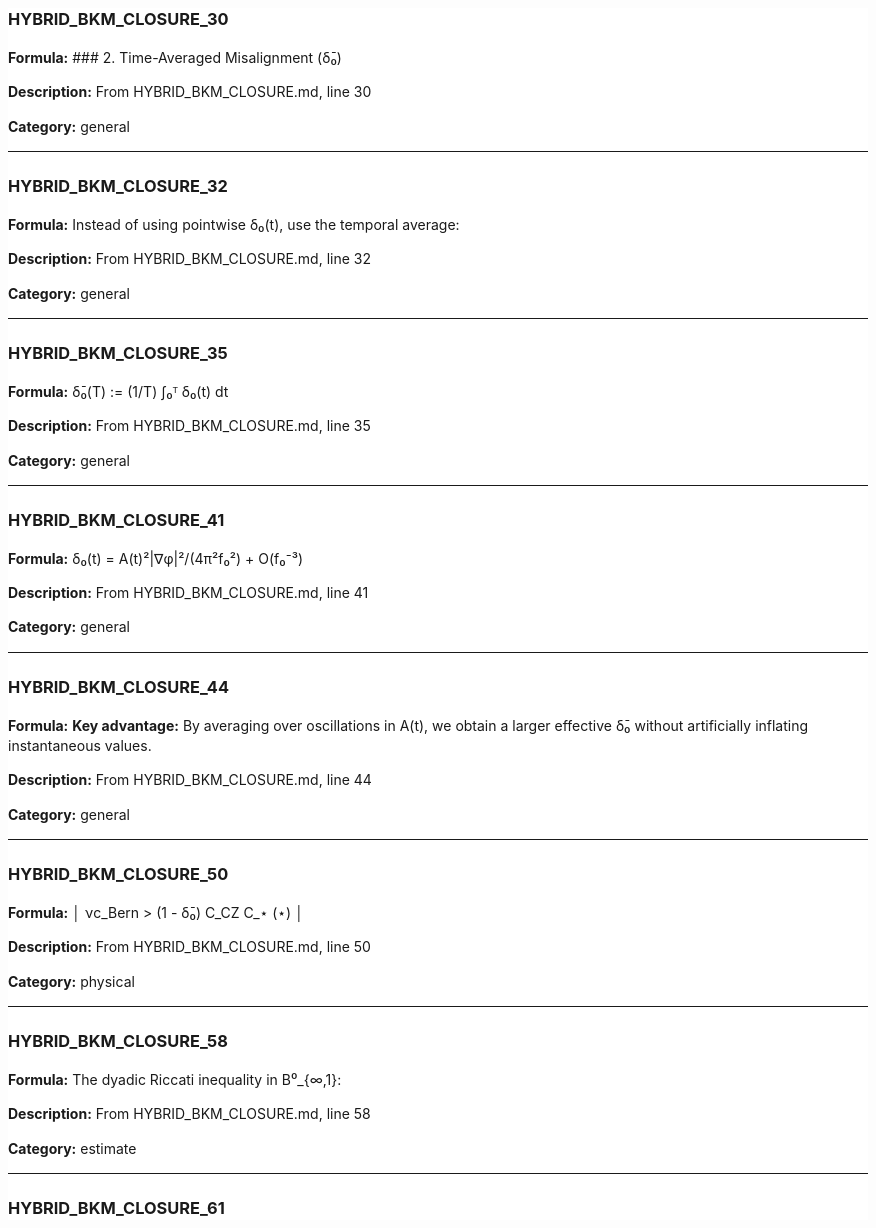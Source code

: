 ### HYBRID_BKM_CLOSURE_30
**Formula:** ### 2. Time-Averaged Misalignment (δ̄₀)

**Description:** From HYBRID_BKM_CLOSURE.md, line 30

**Category:** general

---

### HYBRID_BKM_CLOSURE_32
**Formula:** Instead of using pointwise δ₀(t), use the temporal average:

**Description:** From HYBRID_BKM_CLOSURE.md, line 32

**Category:** general

---

### HYBRID_BKM_CLOSURE_35
**Formula:** δ̄₀(T) := (1/T) ∫₀ᵀ δ₀(t) dt

**Description:** From HYBRID_BKM_CLOSURE.md, line 35

**Category:** general

---

### HYBRID_BKM_CLOSURE_41
**Formula:** δ₀(t) = A(t)²|∇φ|²/(4π²f₀²) + O(f₀⁻³)

**Description:** From HYBRID_BKM_CLOSURE.md, line 41

**Category:** general

---

### HYBRID_BKM_CLOSURE_44
**Formula:** **Key advantage:** By averaging over oscillations in A(t), we obtain a larger effective δ̄₀ without artificially inflating instantaneous values.

**Description:** From HYBRID_BKM_CLOSURE.md, line 44

**Category:** general

---

### HYBRID_BKM_CLOSURE_50
**Formula:** │  νc_Bern > (1 - δ̄₀) C_CZ C_⋆    (⋆)   │

**Description:** From HYBRID_BKM_CLOSURE.md, line 50

**Category:** physical

---

### HYBRID_BKM_CLOSURE_58
**Formula:** The dyadic Riccati inequality in B⁰_{∞,1}:

**Description:** From HYBRID_BKM_CLOSURE.md, line 58

**Category:** estimate

---

### HYBRID_BKM_CLOSURE_61
